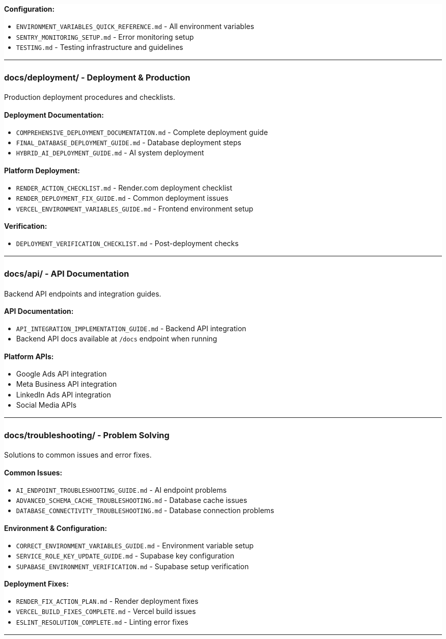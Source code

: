 **Configuration:**
- `ENVIRONMENT_VARIABLES_QUICK_REFERENCE.md` - All environment variables
- `SENTRY_MONITORING_SETUP.md` - Error monitoring setup
- `TESTING.md` - Testing infrastructure and guidelines

---

### **docs/deployment/** - Deployment & Production
Production deployment procedures and checklists.

**Deployment Documentation:**
- `COMPREHENSIVE_DEPLOYMENT_DOCUMENTATION.md` - Complete deployment guide
- `FINAL_DATABASE_DEPLOYMENT_GUIDE.md` - Database deployment steps
- `HYBRID_AI_DEPLOYMENT_GUIDE.md` - AI system deployment

**Platform Deployment:**
- `RENDER_ACTION_CHECKLIST.md` - Render.com deployment checklist
- `RENDER_DEPLOYMENT_FIX_GUIDE.md` - Common deployment issues
- `VERCEL_ENVIRONMENT_VARIABLES_GUIDE.md` - Frontend environment setup

**Verification:**
- `DEPLOYMENT_VERIFICATION_CHECKLIST.md` - Post-deployment checks

---

### **docs/api/** - API Documentation
Backend API endpoints and integration guides.

**API Documentation:**
- `API_INTEGRATION_IMPLEMENTATION_GUIDE.md` - Backend API integration
- Backend API docs available at `/docs` endpoint when running

**Platform APIs:**
- Google Ads API integration
- Meta Business API integration
- LinkedIn Ads API integration
- Social Media APIs

---

### **docs/troubleshooting/** - Problem Solving
Solutions to common issues and error fixes.

**Common Issues:**
- `AI_ENDPOINT_TROUBLESHOOTING_GUIDE.md` - AI endpoint problems
- `ADVANCED_SCHEMA_CACHE_TROUBLESHOOTING.md` - Database cache issues
- `DATABASE_CONNECTIVITY_TROUBLESHOOTING.md` - Database connection problems

**Environment & Configuration:**
- `CORRECT_ENVIRONMENT_VARIABLES_GUIDE.md` - Environment variable setup
- `SERVICE_ROLE_KEY_UPDATE_GUIDE.md` - Supabase key configuration
- `SUPABASE_ENVIRONMENT_VERIFICATION.md` - Supabase setup verification

**Deployment Fixes:**
- `RENDER_FIX_ACTION_PLAN.md` - Render deployment fixes
- `VERCEL_BUILD_FIXES_COMPLETE.md` - Vercel build issues
- `ESLINT_RESOLUTION_COMPLETE.md` - Linting error fixes

---